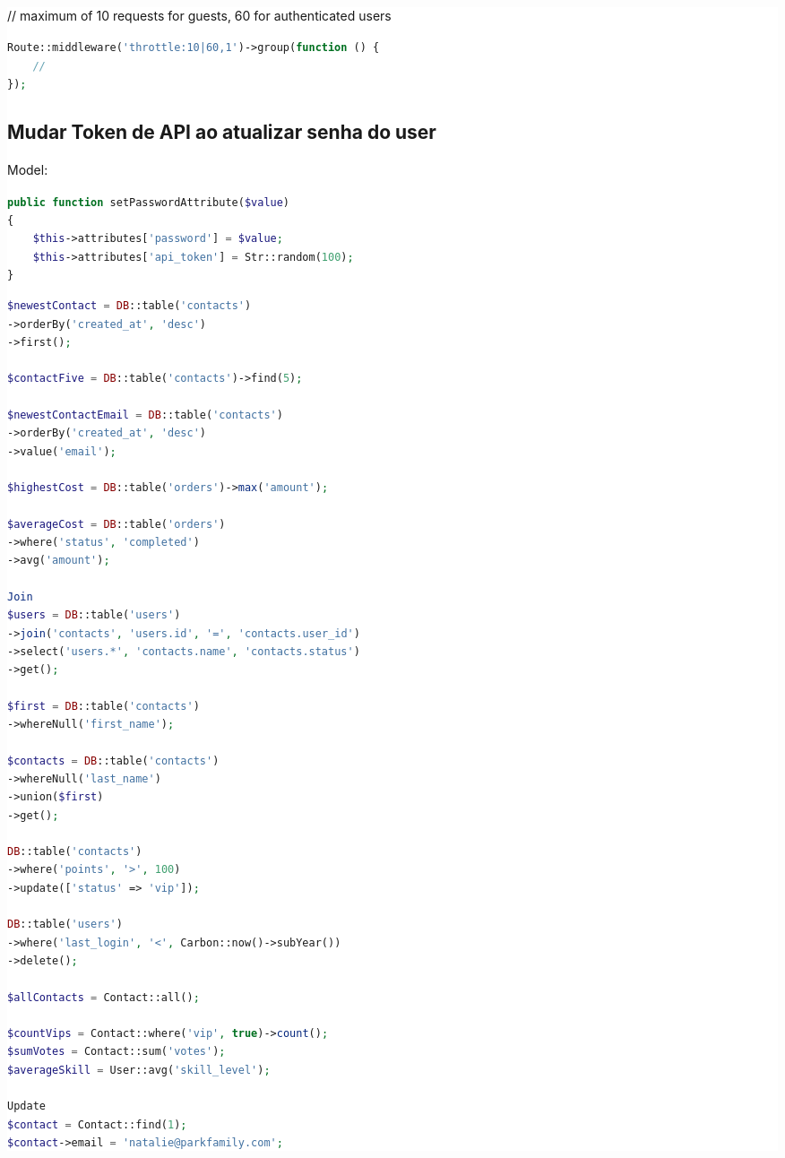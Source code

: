 // maximum of 10 requests for guests, 60 for authenticated users
```php
Route::middleware('throttle:10|60,1')->group(function () {
    //
});
```
## Mudar Token de API ao atualizar senha do user

Model:
```php
public function setPasswordAttribute($value)
{
    $this->attributes['password'] = $value;
    $this->attributes['api_token'] = Str::random(100);
}
```
```php
$newestContact = DB::table('contacts')
->orderBy('created_at', 'desc')
->first();

$contactFive = DB::table('contacts')->find(5);

$newestContactEmail = DB::table('contacts')
->orderBy('created_at', 'desc')
->value('email');

$highestCost = DB::table('orders')->max('amount');

$averageCost = DB::table('orders')
->where('status', 'completed')
->avg('amount');

Join
$users = DB::table('users')
->join('contacts', 'users.id', '=', 'contacts.user_id')
->select('users.*', 'contacts.name', 'contacts.status')
->get();

$first = DB::table('contacts')
->whereNull('first_name');

$contacts = DB::table('contacts')
->whereNull('last_name')
->union($first)
->get();

DB::table('contacts')
->where('points', '>', 100)
->update(['status' => 'vip']);

DB::table('users')
->where('last_login', '<', Carbon::now()->subYear())
->delete();

$allContacts = Contact::all();

$countVips = Contact::where('vip', true)->count();
$sumVotes = Contact::sum('votes');
$averageSkill = User::avg('skill_level');

Update
$contact = Contact::find(1);
$contact->email = 'natalie@parkfamily.com';
```